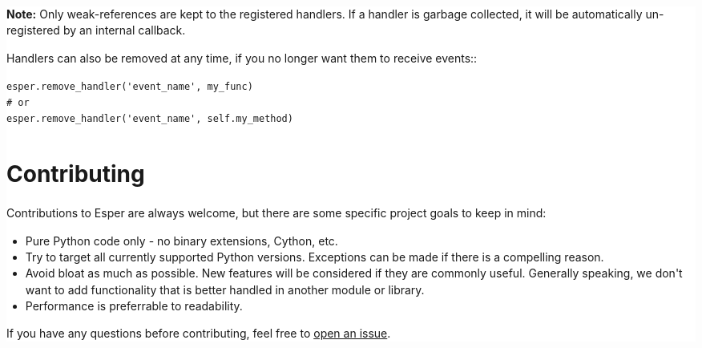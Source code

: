 **Note:** Only weak-references are kept to the registered handlers. If a handler is garbage
collected, it will be automatically un-registered by an internal callback.

Handlers can also be removed at any time, if you no longer want them to receive events::

    esper.remove_handler('event_name', my_func)
    # or
    esper.remove_handler('event_name', self.my_method)



Contributing
============

Contributions to Esper are always welcome, but there are some specific project goals to keep in mind:

- Pure Python code only - no binary extensions, Cython, etc.
- Try to target all currently supported Python versions. Exceptions can be made if there is a compelling reason.
- Avoid bloat as much as possible. New features will be considered if they are commonly useful. Generally speaking, we don't want to add functionality that is better handled in another module or library. 
- Performance is preferrable to readability.

If you have any questions before contributing, feel free to [open an issue].

[open an issue]: https://github.com/benmoran56/esper/issues
